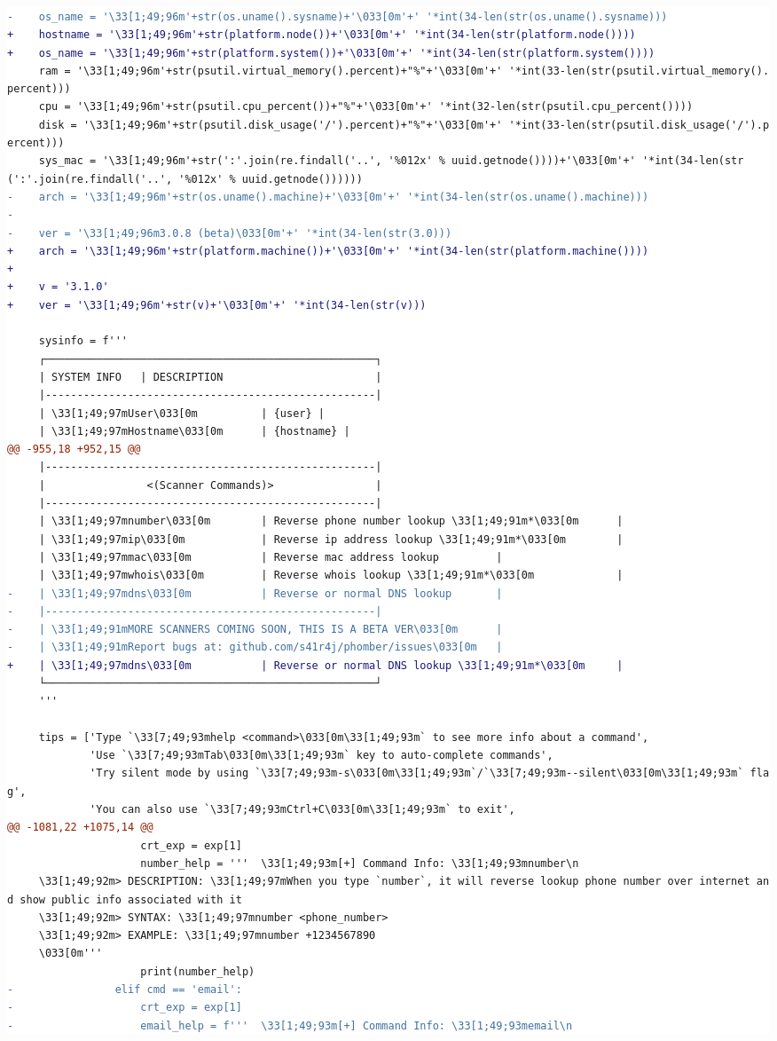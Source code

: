 ```diff
-    os_name = '\33[1;49;96m'+str(os.uname().sysname)+'\033[0m'+' '*int(34-len(str(os.uname().sysname)))
+    hostname = '\33[1;49;96m'+str(platform.node())+'\033[0m'+' '*int(34-len(str(platform.node())))
+    os_name = '\33[1;49;96m'+str(platform.system())+'\033[0m'+' '*int(34-len(str(platform.system())))
     ram = '\33[1;49;96m'+str(psutil.virtual_memory().percent)+"%"+'\033[0m'+' '*int(33-len(str(psutil.virtual_memory().percent)))
     cpu = '\33[1;49;96m'+str(psutil.cpu_percent())+"%"+'\033[0m'+' '*int(32-len(str(psutil.cpu_percent())))
     disk = '\33[1;49;96m'+str(psutil.disk_usage('/').percent)+"%"+'\033[0m'+' '*int(33-len(str(psutil.disk_usage('/').percent)))
     sys_mac = '\33[1;49;96m'+str(':'.join(re.findall('..', '%012x' % uuid.getnode())))+'\033[0m'+' '*int(34-len(str(':'.join(re.findall('..', '%012x' % uuid.getnode())))))
-    arch = '\33[1;49;96m'+str(os.uname().machine)+'\033[0m'+' '*int(34-len(str(os.uname().machine)))
-
-    ver = '\33[1;49;96m3.0.8 (beta)\033[0m'+' '*int(34-len(str(3.0)))
+    arch = '\33[1;49;96m'+str(platform.machine())+'\033[0m'+' '*int(34-len(str(platform.machine())))
+    
+    v = '3.1.0'
+    ver = '\33[1;49;96m'+str(v)+'\033[0m'+' '*int(34-len(str(v)))
 
     sysinfo = f'''
     ┌────────────────────────────────────────────────────┐
     | SYSTEM INFO   | DESCRIPTION                        |
     |----------------------------------------------------|
     | \33[1;49;97mUser\033[0m          | {user} |
     | \33[1;49;97mHostname\033[0m      | {hostname} |
@@ -955,18 +952,15 @@
     |----------------------------------------------------|
     |                <(Scanner Commands)>                |
     |----------------------------------------------------|
     | \33[1;49;97mnumber\033[0m        | Reverse phone number lookup \33[1;49;91m*\033[0m      |
     | \33[1;49;97mip\033[0m            | Reverse ip address lookup \33[1;49;91m*\033[0m        |
     | \33[1;49;97mmac\033[0m           | Reverse mac address lookup         |
     | \33[1;49;97mwhois\033[0m         | Reverse whois lookup \33[1;49;91m*\033[0m             |
-    | \33[1;49;97mdns\033[0m           | Reverse or normal DNS lookup       |
-    |----------------------------------------------------|
-    | \33[1;49;91mMORE SCANNERS COMING SOON, THIS IS A BETA VER\033[0m      |
-    | \33[1;49;91mReport bugs at: github.com/s41r4j/phomber/issues\033[0m   |
+    | \33[1;49;97mdns\033[0m           | Reverse or normal DNS lookup \33[1;49;91m*\033[0m     |
     └────────────────────────────────────────────────────┘
     '''
 
     tips = ['Type `\33[7;49;93mhelp <command>\033[0m\33[1;49;93m` to see more info about a command',
             'Use `\33[7;49;93mTab\033[0m\33[1;49;93m` key to auto-complete commands',
             'Try silent mode by using `\33[7;49;93m-s\033[0m\33[1;49;93m`/`\33[7;49;93m--silent\033[0m\33[1;49;93m` flag',
             'You can also use `\33[7;49;93mCtrl+C\033[0m\33[1;49;93m` to exit',
@@ -1081,22 +1075,14 @@
                     crt_exp = exp[1]
                     number_help = '''  \33[1;49;93m[+] Command Info: \33[1;49;93mnumber\n
     \33[1;49;92m> DESCRIPTION: \33[1;49;97mWhen you type `number`, it will reverse lookup phone number over internet and show public info associated with it
     \33[1;49;92m> SYNTAX: \33[1;49;97mnumber <phone_number>
     \33[1;49;92m> EXAMPLE: \33[1;49;97mnumber +1234567890
     \033[0m'''
                     print(number_help)
-                elif cmd == 'email':
-                    crt_exp = exp[1]
-                    email_help = f'''  \33[1;49;93m[+] Command Info: \33[1;49;93memail\n
```